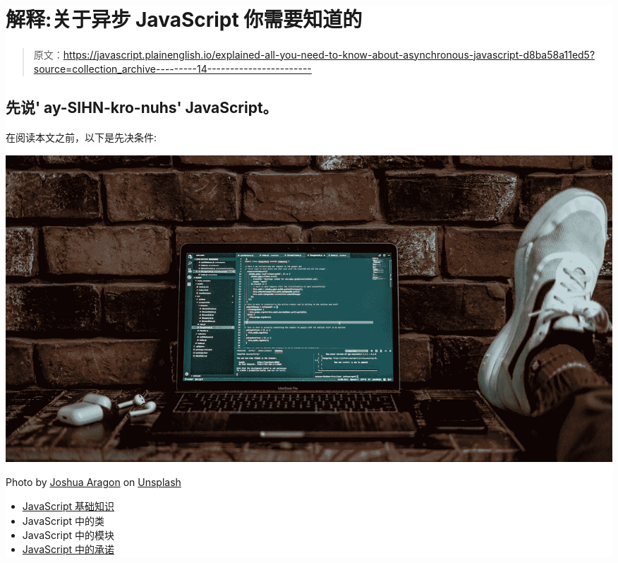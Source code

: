 # 解释:关于异步 JavaScript 你需要知道的

> 原文：<https://javascript.plainenglish.io/explained-all-you-need-to-know-about-asynchronous-javascript-d8ba58a11ed5?source=collection_archive---------14----------------------->

## 先说' **ay-SIHN-kro-nuhs' JavaScript。**

在阅读本文之前，以下是先决条件:

![](img/4c5a65571e4795b539ee036ef2832a96.png)

Photo by [Joshua Aragon](https://unsplash.com/@goshua13?utm_source=medium&utm_medium=referral) on [Unsplash](https://unsplash.com?utm_source=medium&utm_medium=referral)

*   [JavaScript 基础知识](https://carbon.now.sh/?bg=rgba%28171%2C+184%2C+195%2C+1%29&t=night-owl&wt=none&l=javascript&ds=false&dsyoff=20px&dsblur=68px&wc=true&wa=false&pv=56px&ph=56px&ln=false&fl=1&fm=Hack&fs=15px&lh=131%25&si=false&es=1x&wm=false&code=let%2520firstDrink%2520%253D%2520%28%29%2520%253D%253E%2520%257B%250A%2520%2520return%2520new%2520Promise%2520%28%28resolve%252C%2520reject%29%2520%253D%253E%2520%257B%250A%2520%2520%2520setTimeout%28%28%29%253D%253E%257B%250A%2520%2520%2520%2520%2520resolve%28%27coffee%27%29%253B%250A%2520%2520%2520%257D%252C%25201000%29%253B%250A%2520%257D%29%253B%250A%257D%250A%250Alet%2520secondDrink%2520%253D%2520%28%29%2520%253D%253E%2520%257B%250A%2520return%2520new%2520Promise%2520%28%28resolve%252C%2520reject%29%2520%253D%253E%2520%257B%250A%2520%2520%2520setTimeout%28%28%29%253D%253E%257B%250A%2520%2520%2520%2520%2520resolve%28%27tea%27%29%253B%250A%2520%2520%2520%257D%252C%25201000%29%253B%250A%2520%257D%29%253B%250A%257D%250A%250Aasync%2520function%2520firstFunctionHere%28%29%2520%257B%250A%2520%2520let%2520arr%2520%253D%2520await%2520Promise.all%28%255BfirstDrink%28%29%252C%2520secondDrink%28%29%255D%29%253B%250A%250A%2520%2520console.log%28%2560Can%2520I%2520drink%2520%2524%257Barr%255B0%255D%257D%2520or%2520%2524%257Barr%255B1%255D%257D%2520%253F%2560%29%253B%250A%257D%250A%250AfirstFunctionHere%28%29%253B%2520%252F%252F%2520Prints%253A%2520Can%2520I%2520drink%2520coffee%2520or%2520tea%2520%253F)
*   JavaScript 中的类
*   JavaScript 中的模块
*   [JavaScript 中的承诺](/explained-all-you-need-to-know-about-javascript-promises-5d35df9d9919)
